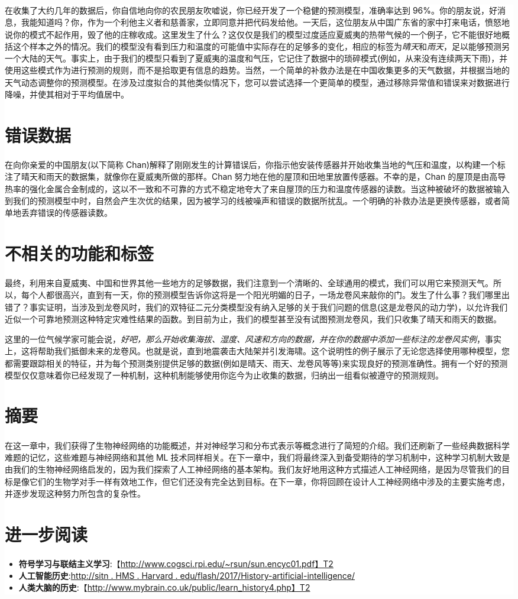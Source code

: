 在收集了大约几年的数据后，你自信地向你的农民朋友吹嘘说，你已经开发了一个稳健的预测模型，准确率达到 96%。你的朋友说，好消息，我能知道吗？你，作为一个利他主义者和慈善家，立即同意并把代码发给他。一天后，这位朋友从中国广东省的家中打来电话，愤怒地说你的模式不起作用，毁了他的庄稼收成。这里发生了什么？这仅仅是我们的模型过度适应夏威夷的热带气候的一个例子，它不能很好地概括这个样本之外的情况。我们的模型没有看到压力和温度的可能值中实际存在的足够多的变化，相应的标签为*晴天*和*雨天*，足以能够预测另一个大陆的天气。事实上，由于我们的模型只看到了夏威夷的温度和气压，它记住了数据中的琐碎模式(例如，从来没有连续两天下雨)，并使用这些模式作为进行预测的规则，而不是拾取更有信息的趋势。当然，一个简单的补救办法是在中国收集更多的天气数据，并根据当地的天气动态调整你的预测模型。在涉及过度拟合的其他类似情况下，您可以尝试选择一个更简单的模型，通过移除异常值和错误来对数据进行降噪，并使其相对于平均值居中。

        

# 错误数据

在向你亲爱的中国朋友(以下简称 Chan)解释了刚刚发生的计算错误后，你指示他安装传感器并开始收集当地的气压和温度，以构建一个标注了晴天和雨天的数据集，就像你在夏威夷所做的那样。Chan 努力地在他的屋顶和田地里放置传感器。不幸的是，Chan 的屋顶是由高导热率的强化金属合金制成的，这以不一致和不可靠的方式不稳定地夸大了来自屋顶的压力和温度传感器的读数。当这种被破坏的数据被输入到我们的预测模型中时，自然会产生次优的结果，因为被学习的线被噪声和错误的数据所扰乱。一个明确的补救办法是更换传感器，或者简单地丢弃错误的传感器读数。

        

# 不相关的功能和标签

最终，利用来自夏威夷、中国和世界其他一些地方的足够数据，我们注意到一个清晰的、全球通用的模式，我们可以用它来预测天气。所以，每个人都很高兴，直到有一天，你的预测模型告诉你这将是一个阳光明媚的日子，一场龙卷风来敲你的门。发生了什么事？我们哪里出错了？事实证明，当涉及到龙卷风时，我们的双特征二元分类模型没有纳入足够的关于我们问题的信息(这是龙卷风的动力学)，以允许我们近似一个可靠地预测这种特定灾难性结果的函数。到目前为止，我们的模型甚至没有试图预测龙卷风，我们只收集了晴天和雨天的数据。

这里的一位气候学家可能会说，*好吧，那么开始收集海拔、湿度、风速和方向的数据，并在你的数据中添加一些标注的龙卷风实例*，事实上，这将帮助我们抵御未来的龙卷风。也就是说，直到地震袭击大陆架并引发海啸。这个说明性的例子展示了无论您选择使用哪种模型，您都需要跟踪相关的特征，并为每个预测类别提供足够的数据(例如是晴天、雨天、龙卷风等等)来实现良好的预测准确性。拥有一个好的预测模型仅仅意味着你已经发现了一种机制，这种机制能够使用你迄今为止收集的数据，归纳出一组看似被遵守的预测规则。

        

# 摘要

在这一章中，我们获得了生物神经网络的功能概述，并对神经学习和分布式表示等概念进行了简短的介绍。我们还刷新了一些经典数据科学难题的记忆，这些难题与神经网络和其他 ML 技术同样相关。在下一章中，我们将最终深入到备受期待的学习机制中，这种学习机制大致是由我们的生物神经网络启发的，因为我们探索了人工神经网络的基本架构。我们友好地用这种方式描述人工神经网络，是因为尽管我们的目标是像它们的生物学对手一样有效地工作，但它们还没有完全达到目标。在下一章，你将回顾在设计人工神经网络中涉及的主要实施考虑，并逐步发现这种努力所包含的复杂性。

        

# 进一步阅读

*   **符号学习与联结主义学习**:【http://www.cogsci.rpi.edu/~rsun/sun.encyc01.pdf】T2
*   **人工智能历史**:[http://sitn . HMS . Harvard . edu/flash/2017/History-artificial-intelligence/](http://sitn.hms.harvard.edu/flash/2017/history-artificial-intelligence/)
*   **人类大脑的历史**:【http://www.mybrain.co.uk/public/learn_history4.php】T2